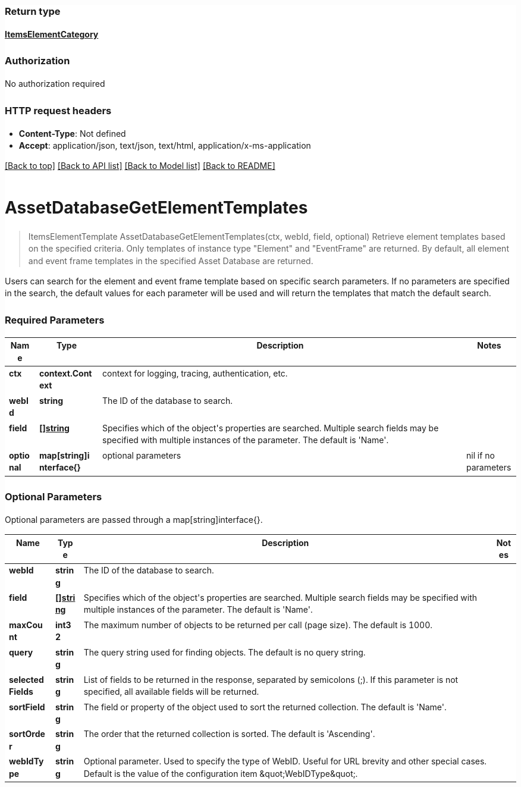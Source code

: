### Return type

[**ItemsElementCategory**](Items[ElementCategory].md)

### Authorization

No authorization required

### HTTP request headers

 - **Content-Type**: Not defined
 - **Accept**: application/json, text/json, text/html, application/x-ms-application

[[Back to top]](#) [[Back to API list]](../README.md#documentation-for-api-endpoints) [[Back to Model list]](../README.md#documentation-for-models) [[Back to README]](../README.md)

# **AssetDatabaseGetElementTemplates**
> ItemsElementTemplate AssetDatabaseGetElementTemplates(ctx, webId, field, optional)
Retrieve element templates based on the specified criteria. Only templates of instance type \"Element\" and \"EventFrame\" are returned. By default, all element and event frame templates in the specified Asset Database are returned.

Users can search for the element and event frame template based on specific search parameters. If no parameters are specified in the search, the default values for each parameter will be used and will return the templates that match the default search.

### Required Parameters

Name | Type | Description  | Notes
------------- | ------------- | ------------- | -------------
 **ctx** | **context.Context** | context for logging, tracing, authentication, etc.
  **webId** | **string**| The ID of the database to search. | 
  **field** | [**[]string**](string.md)| Specifies which of the object&#39;s properties are searched. Multiple search fields may be specified with multiple instances of the parameter. The default is &#39;Name&#39;. | 
 **optional** | **map[string]interface{}** | optional parameters | nil if no parameters

### Optional Parameters
Optional parameters are passed through a map[string]interface{}.

Name | Type | Description  | Notes
------------- | ------------- | ------------- | -------------
 **webId** | **string**| The ID of the database to search. | 
 **field** | [**[]string**](string.md)| Specifies which of the object&#39;s properties are searched. Multiple search fields may be specified with multiple instances of the parameter. The default is &#39;Name&#39;. | 
 **maxCount** | **int32**| The maximum number of objects to be returned per call (page size). The default is 1000. | 
 **query** | **string**| The query string used for finding objects. The default is no query string. | 
 **selectedFields** | **string**| List of fields to be returned in the response, separated by semicolons (;). If this parameter is not specified, all available fields will be returned. | 
 **sortField** | **string**| The field or property of the object used to sort the returned collection. The default is &#39;Name&#39;. | 
 **sortOrder** | **string**| The order that the returned collection is sorted. The default is &#39;Ascending&#39;. | 
 **webIdType** | **string**| Optional parameter. Used to specify the type of WebID. Useful for URL brevity and other special cases. Default is the value of the configuration item \&quot;WebIDType\&quot;. | 
